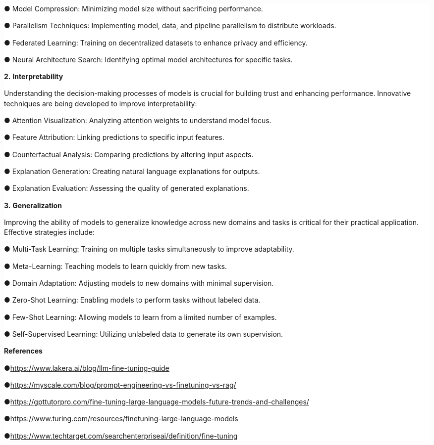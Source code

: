 ● Model Compression: Minimizing model size without sacrificing performance.

● Parallelism Techniques: Implementing model, data, and pipeline parallelism to distribute workloads.

● Federated Learning: Training on decentralized datasets to enhance privacy and efficiency.

● Neural Architecture Search: Identifying optimal model architectures for specific tasks.


**2.** **Interpretability**

Understanding the decision-making processes of models is crucial for building trust and enhancing performance. Innovative techniques are being developed to improve interpretability:

● Attention Visualization: Analyzing attention weights to understand model focus.

● Feature Attribution: Linking predictions to specific input features.

● Counterfactual Analysis: Comparing predictions by altering input aspects.

● Explanation Generation: Creating natural language explanations for outputs.

● Explanation Evaluation: Assessing the quality of generated explanations.

**3.** **Generalization**

Improving the ability of models to generalize knowledge across new domains and tasks is critical for their practical application. Effective strategies include:

● Multi-Task Learning: Training on multiple tasks simultaneously to improve adaptability.

● Meta-Learning: Teaching models to learn quickly from new tasks.

● Domain Adaptation: Adjusting models to new domains with minimal supervision.

● Zero-Shot Learning: Enabling models to perform tasks without labeled data.

● Few-Shot Learning: Allowing models to learn from a limited number of examples.

● Self-Supervised Learning: Utilizing unlabeled data to generate its own supervision.

**References**

●[<u>https://www.lakera.ai/blog/llm-fine-tuning-guide</u>](https://www.lakera.ai/blog/llm-fine-tuning-guide)

●[<u>https://myscale.com/blog/prompt-engineering-vs-finetuning-vs-rag/</u>](https://myscale.com/blog/prompt-engineering-vs-finetuning-vs-rag/)

●[<u>https://gpttutorpro.com/fine-tuning-large-language-models-future-trends-and-challenges/</u>](https://gpttutorpro.com/fine-tuning-large-language-models-future-trends-and-challenges/)

●[<u>https://www.turing.com/resources/finetuning-large-language-models</u>](https://www.turing.com/resources/finetuning-large-language-models)

●[<u>https://www.techtarget.com/searchenterpriseai/definition/fine-tuning</u>](https://www.techtarget.com/searchenterpriseai/definition/fine-tuning)
